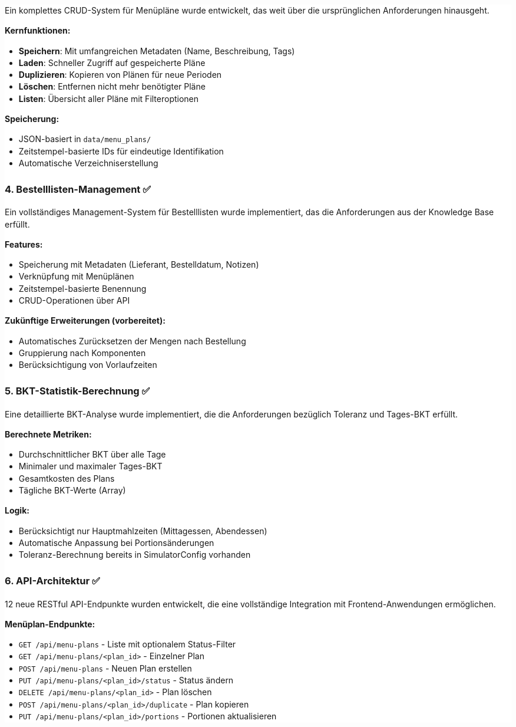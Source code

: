 Ein komplettes CRUD-System für Menüpläne wurde entwickelt, das weit über die ursprünglichen Anforderungen hinausgeht.

**Kernfunktionen:**
- **Speichern**: Mit umfangreichen Metadaten (Name, Beschreibung, Tags)
- **Laden**: Schneller Zugriff auf gespeicherte Pläne
- **Duplizieren**: Kopieren von Plänen für neue Perioden
- **Löschen**: Entfernen nicht mehr benötigter Pläne
- **Listen**: Übersicht aller Pläne mit Filteroptionen

**Speicherung:**
- JSON-basiert in `data/menu_plans/`
- Zeitstempel-basierte IDs für eindeutige Identifikation
- Automatische Verzeichniserstellung

### 4. Bestelllisten-Management ✅

Ein vollständiges Management-System für Bestelllisten wurde implementiert, das die Anforderungen aus der Knowledge Base erfüllt.

**Features:**
- Speicherung mit Metadaten (Lieferant, Bestelldatum, Notizen)
- Verknüpfung mit Menüplänen
- Zeitstempel-basierte Benennung
- CRUD-Operationen über API

**Zukünftige Erweiterungen (vorbereitet):**
- Automatisches Zurücksetzen der Mengen nach Bestellung
- Gruppierung nach Komponenten
- Berücksichtigung von Vorlaufzeiten

### 5. BKT-Statistik-Berechnung ✅

Eine detaillierte BKT-Analyse wurde implementiert, die die Anforderungen bezüglich Toleranz und Tages-BKT erfüllt.

**Berechnete Metriken:**
- Durchschnittlicher BKT über alle Tage
- Minimaler und maximaler Tages-BKT
- Gesamtkosten des Plans
- Tägliche BKT-Werte (Array)

**Logik:**
- Berücksichtigt nur Hauptmahlzeiten (Mittagessen, Abendessen)
- Automatische Anpassung bei Portionsänderungen
- Toleranz-Berechnung bereits in SimulatorConfig vorhanden

### 6. API-Architektur ✅

12 neue RESTful API-Endpunkte wurden entwickelt, die eine vollständige Integration mit Frontend-Anwendungen ermöglichen.

**Menüplan-Endpunkte:**
- `GET /api/menu-plans` - Liste mit optionalem Status-Filter
- `GET /api/menu-plans/<plan_id>` - Einzelner Plan
- `POST /api/menu-plans` - Neuen Plan erstellen
- `PUT /api/menu-plans/<plan_id>/status` - Status ändern
- `DELETE /api/menu-plans/<plan_id>` - Plan löschen
- `POST /api/menu-plans/<plan_id>/duplicate` - Plan kopieren
- `PUT /api/menu-plans/<plan_id>/portions` - Portionen aktualisieren
